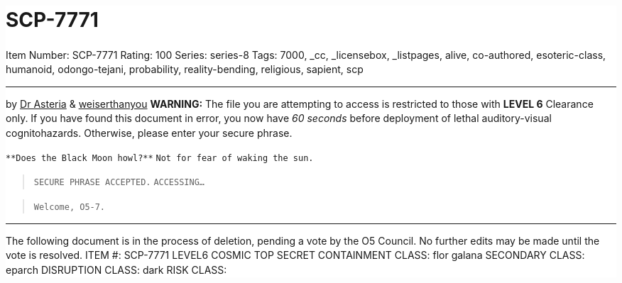 # SCP-7771
Item Number: SCP-7771
Rating: 100
Series: series-8
Tags: 7000, _cc, _licensebox, _listpages, alive, co-authored, esoteric-class, humanoid, odongo-tejani, probability, reality-bending, religious, sapient, scp

---

  

by [Dr Asteria](https://scp-wiki.wikidot.com/secure-facility-dossier-ex-site-26) & [weiserthanyou](https://scp-wiki.wikidot.com/weiserthanyou)
**WARNING:**
The file you are attempting to access is restricted to those with **LEVEL 6** Clearance only. If you have found this document in error, you now have _60 seconds_ before deployment of lethal auditory-visual cognitohazards. Otherwise, please enter your secure phrase.
  
  

`**Does the Black Moon howl?**`
`Not for fear of waking the sun.`
> `SECURE PHRASE ACCEPTED.`
> `ACCESSING…`
  
  
  
  
  
  
  
  
  
  
  
  
  
  
  
  
  
  
  
  
  
  
  
  
  
  
  
  
  
  
  
  
  
  
  
  
  
  
  
  
  
  
  
  
  
  
  
  

> `Welcome, O5-7.`
* * *
The following document is in the process of deletion, pending a vote by the O5 Council. No further edits may be made until the vote is resolved.
ITEM #: SCP-7771
LEVEL6
COSMIC TOP SECRET
CONTAINMENT CLASS:
flor galana
SECONDARY CLASS:
eparch
DISRUPTION CLASS:
dark
RISK CLASS: